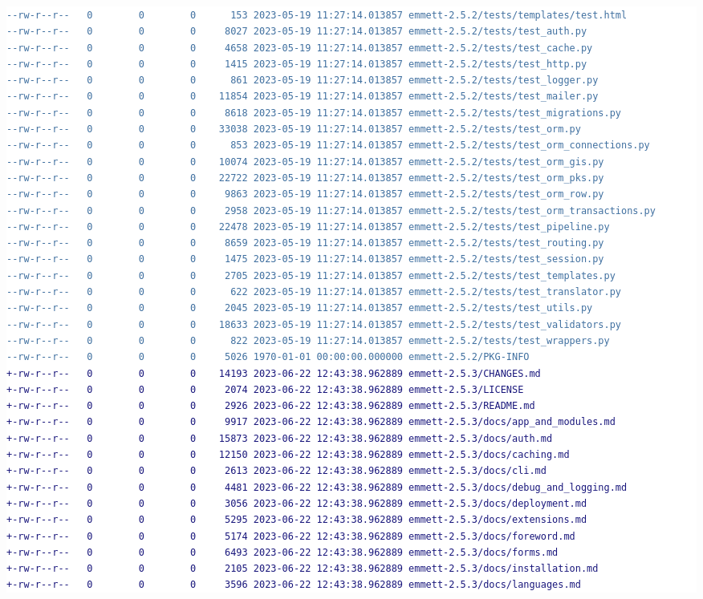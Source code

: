 ```diff
--rw-r--r--   0        0        0      153 2023-05-19 11:27:14.013857 emmett-2.5.2/tests/templates/test.html
--rw-r--r--   0        0        0     8027 2023-05-19 11:27:14.013857 emmett-2.5.2/tests/test_auth.py
--rw-r--r--   0        0        0     4658 2023-05-19 11:27:14.013857 emmett-2.5.2/tests/test_cache.py
--rw-r--r--   0        0        0     1415 2023-05-19 11:27:14.013857 emmett-2.5.2/tests/test_http.py
--rw-r--r--   0        0        0      861 2023-05-19 11:27:14.013857 emmett-2.5.2/tests/test_logger.py
--rw-r--r--   0        0        0    11854 2023-05-19 11:27:14.013857 emmett-2.5.2/tests/test_mailer.py
--rw-r--r--   0        0        0     8618 2023-05-19 11:27:14.013857 emmett-2.5.2/tests/test_migrations.py
--rw-r--r--   0        0        0    33038 2023-05-19 11:27:14.013857 emmett-2.5.2/tests/test_orm.py
--rw-r--r--   0        0        0      853 2023-05-19 11:27:14.013857 emmett-2.5.2/tests/test_orm_connections.py
--rw-r--r--   0        0        0    10074 2023-05-19 11:27:14.013857 emmett-2.5.2/tests/test_orm_gis.py
--rw-r--r--   0        0        0    22722 2023-05-19 11:27:14.013857 emmett-2.5.2/tests/test_orm_pks.py
--rw-r--r--   0        0        0     9863 2023-05-19 11:27:14.013857 emmett-2.5.2/tests/test_orm_row.py
--rw-r--r--   0        0        0     2958 2023-05-19 11:27:14.013857 emmett-2.5.2/tests/test_orm_transactions.py
--rw-r--r--   0        0        0    22478 2023-05-19 11:27:14.013857 emmett-2.5.2/tests/test_pipeline.py
--rw-r--r--   0        0        0     8659 2023-05-19 11:27:14.013857 emmett-2.5.2/tests/test_routing.py
--rw-r--r--   0        0        0     1475 2023-05-19 11:27:14.013857 emmett-2.5.2/tests/test_session.py
--rw-r--r--   0        0        0     2705 2023-05-19 11:27:14.013857 emmett-2.5.2/tests/test_templates.py
--rw-r--r--   0        0        0      622 2023-05-19 11:27:14.013857 emmett-2.5.2/tests/test_translator.py
--rw-r--r--   0        0        0     2045 2023-05-19 11:27:14.013857 emmett-2.5.2/tests/test_utils.py
--rw-r--r--   0        0        0    18633 2023-05-19 11:27:14.013857 emmett-2.5.2/tests/test_validators.py
--rw-r--r--   0        0        0      822 2023-05-19 11:27:14.013857 emmett-2.5.2/tests/test_wrappers.py
--rw-r--r--   0        0        0     5026 1970-01-01 00:00:00.000000 emmett-2.5.2/PKG-INFO
+-rw-r--r--   0        0        0    14193 2023-06-22 12:43:38.962889 emmett-2.5.3/CHANGES.md
+-rw-r--r--   0        0        0     2074 2023-06-22 12:43:38.962889 emmett-2.5.3/LICENSE
+-rw-r--r--   0        0        0     2926 2023-06-22 12:43:38.962889 emmett-2.5.3/README.md
+-rw-r--r--   0        0        0     9917 2023-06-22 12:43:38.962889 emmett-2.5.3/docs/app_and_modules.md
+-rw-r--r--   0        0        0    15873 2023-06-22 12:43:38.962889 emmett-2.5.3/docs/auth.md
+-rw-r--r--   0        0        0    12150 2023-06-22 12:43:38.962889 emmett-2.5.3/docs/caching.md
+-rw-r--r--   0        0        0     2613 2023-06-22 12:43:38.962889 emmett-2.5.3/docs/cli.md
+-rw-r--r--   0        0        0     4481 2023-06-22 12:43:38.962889 emmett-2.5.3/docs/debug_and_logging.md
+-rw-r--r--   0        0        0     3056 2023-06-22 12:43:38.962889 emmett-2.5.3/docs/deployment.md
+-rw-r--r--   0        0        0     5295 2023-06-22 12:43:38.962889 emmett-2.5.3/docs/extensions.md
+-rw-r--r--   0        0        0     5174 2023-06-22 12:43:38.962889 emmett-2.5.3/docs/foreword.md
+-rw-r--r--   0        0        0     6493 2023-06-22 12:43:38.962889 emmett-2.5.3/docs/forms.md
+-rw-r--r--   0        0        0     2105 2023-06-22 12:43:38.962889 emmett-2.5.3/docs/installation.md
+-rw-r--r--   0        0        0     3596 2023-06-22 12:43:38.962889 emmett-2.5.3/docs/languages.md
```